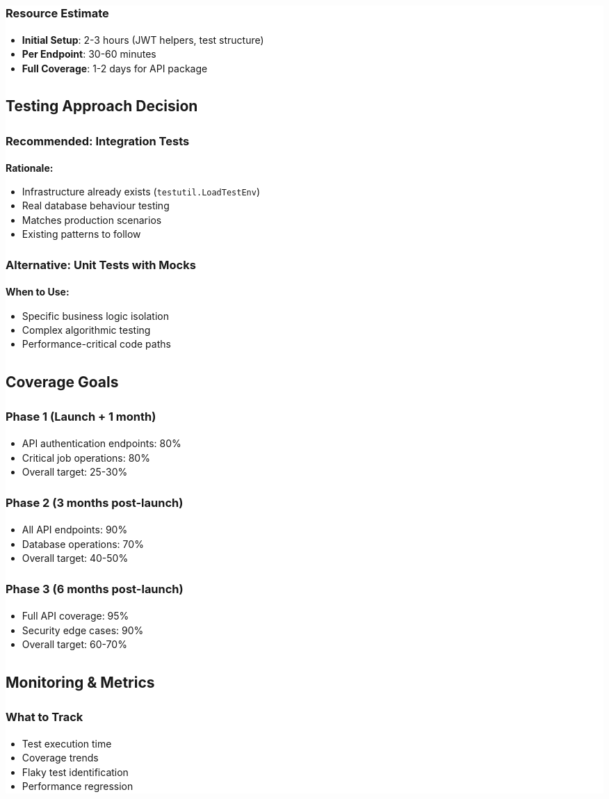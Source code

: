 ### Resource Estimate

- **Initial Setup**: 2-3 hours (JWT helpers, test structure)
- **Per Endpoint**: 30-60 minutes
- **Full Coverage**: 1-2 days for API package

## Testing Approach Decision

### Recommended: Integration Tests

**Rationale:**

- Infrastructure already exists (`testutil.LoadTestEnv`)
- Real database behaviour testing
- Matches production scenarios
- Existing patterns to follow

### Alternative: Unit Tests with Mocks

**When to Use:**

- Specific business logic isolation
- Complex algorithmic testing
- Performance-critical code paths

## Coverage Goals

### Phase 1 (Launch + 1 month)

- API authentication endpoints: 80%
- Critical job operations: 80%
- Overall target: 25-30%

### Phase 2 (3 months post-launch)

- All API endpoints: 90%
- Database operations: 70%
- Overall target: 40-50%

### Phase 3 (6 months post-launch)

- Full API coverage: 95%
- Security edge cases: 90%
- Overall target: 60-70%

## Monitoring & Metrics

### What to Track

- Test execution time
- Coverage trends
- Flaky test identification
- Performance regression

